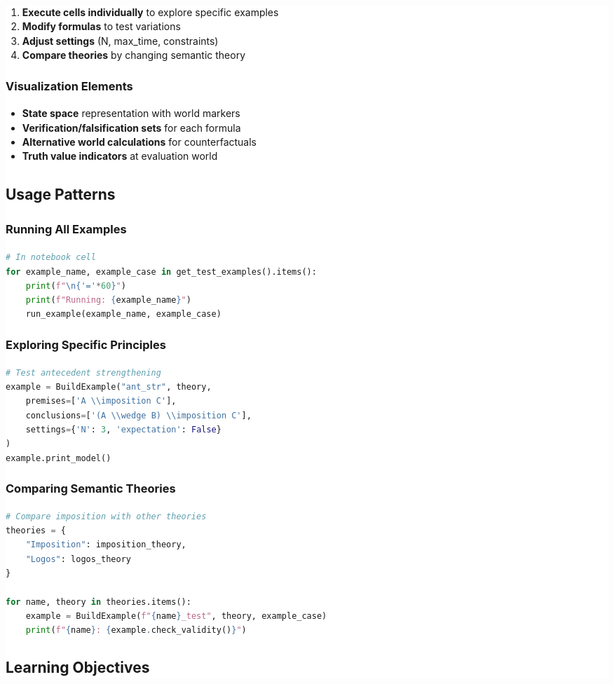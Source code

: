 1. **Execute cells individually** to explore specific examples
2. **Modify formulas** to test variations
3. **Adjust settings** (N, max_time, constraints)
4. **Compare theories** by changing semantic theory

### Visualization Elements

- **State space** representation with world markers
- **Verification/falsification sets** for each formula
- **Alternative world calculations** for counterfactuals
- **Truth value indicators** at evaluation world

## Usage Patterns

### Running All Examples

```python
# In notebook cell
for example_name, example_case in get_test_examples().items():
    print(f"\n{'='*60}")
    print(f"Running: {example_name}")
    run_example(example_name, example_case)
```

### Exploring Specific Principles

```python
# Test antecedent strengthening
example = BuildExample("ant_str", theory,
    premises=['A \\imposition C'],
    conclusions=['(A \\wedge B) \\imposition C'],
    settings={'N': 3, 'expectation': False}
)
example.print_model()
```

### Comparing Semantic Theories

```python
# Compare imposition with other theories
theories = {
    "Imposition": imposition_theory,
    "Logos": logos_theory
}

for name, theory in theories.items():
    example = BuildExample(f"{name}_test", theory, example_case)
    print(f"{name}: {example.check_validity()}")
```

## Learning Objectives
